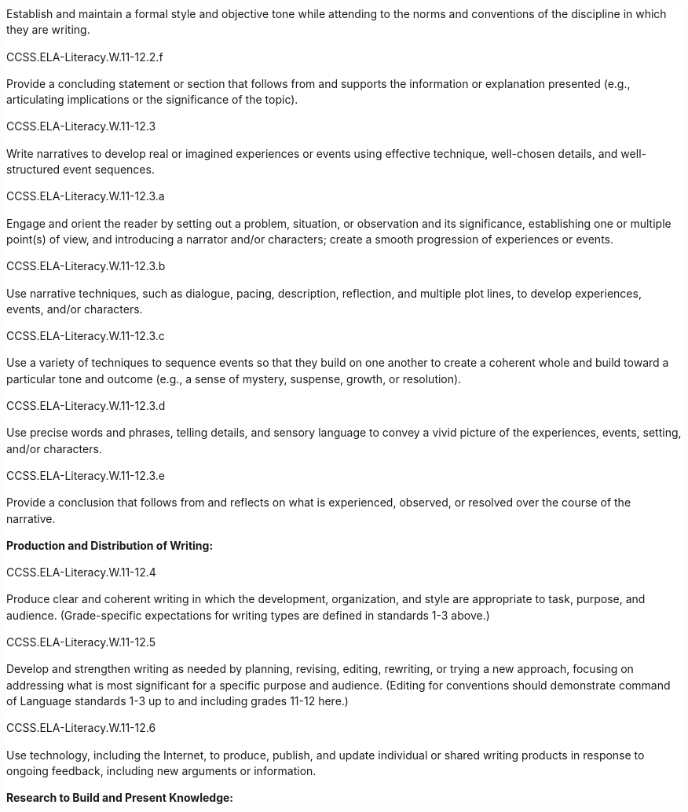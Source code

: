 Establish and maintain a formal style and objective tone while attending to the norms and conventions of the discipline in which they are writing.

CCSS.ELA-Literacy.W.11-12.2.f

Provide a concluding statement or section that follows from and supports the information or explanation presented (e.g., articulating implications or the significance of the topic).

CCSS.ELA-Literacy.W.11-12.3

Write narratives to develop real or imagined experiences or events using effective technique, well-chosen details, and well-structured event sequences.

CCSS.ELA-Literacy.W.11-12.3.a

Engage and orient the reader by setting out a problem, situation, or observation and its significance, establishing one or multiple point(s) of view, and introducing a narrator and/or characters; create a smooth progression of experiences or events.

CCSS.ELA-Literacy.W.11-12.3.b

Use narrative techniques, such as dialogue, pacing, description, reflection, and multiple plot lines, to develop experiences, events, and/or characters.

CCSS.ELA-Literacy.W.11-12.3.c

Use a variety of techniques to sequence events so that they build on one another to create a coherent whole and build toward a particular tone and outcome (e.g., a sense of mystery, suspense, growth, or resolution).

CCSS.ELA-Literacy.W.11-12.3.d

Use precise words and phrases, telling details, and sensory language to convey a vivid picture of the experiences, events, setting, and/or characters.

CCSS.ELA-Literacy.W.11-12.3.e

Provide a conclusion that follows from and reflects on what is experienced, observed, or resolved over the course of the narrative.

**Production and Distribution of Writing:**

CCSS.ELA-Literacy.W.11-12.4

Produce clear and coherent writing in which the development, organization, and style are appropriate to task, purpose, and audience. (Grade-specific expectations for writing types are defined in standards 1-3 above.)

CCSS.ELA-Literacy.W.11-12.5

Develop and strengthen writing as needed by planning, revising, editing, rewriting, or trying a new approach, focusing on addressing what is most significant for a specific purpose and audience. (Editing for conventions should demonstrate command of Language standards 1-3 up to and including grades 11-12 here.)

CCSS.ELA-Literacy.W.11-12.6

Use technology, including the Internet, to produce, publish, and update individual or shared writing products in response to ongoing feedback, including new arguments or information.

**Research to Build and Present Knowledge:**
